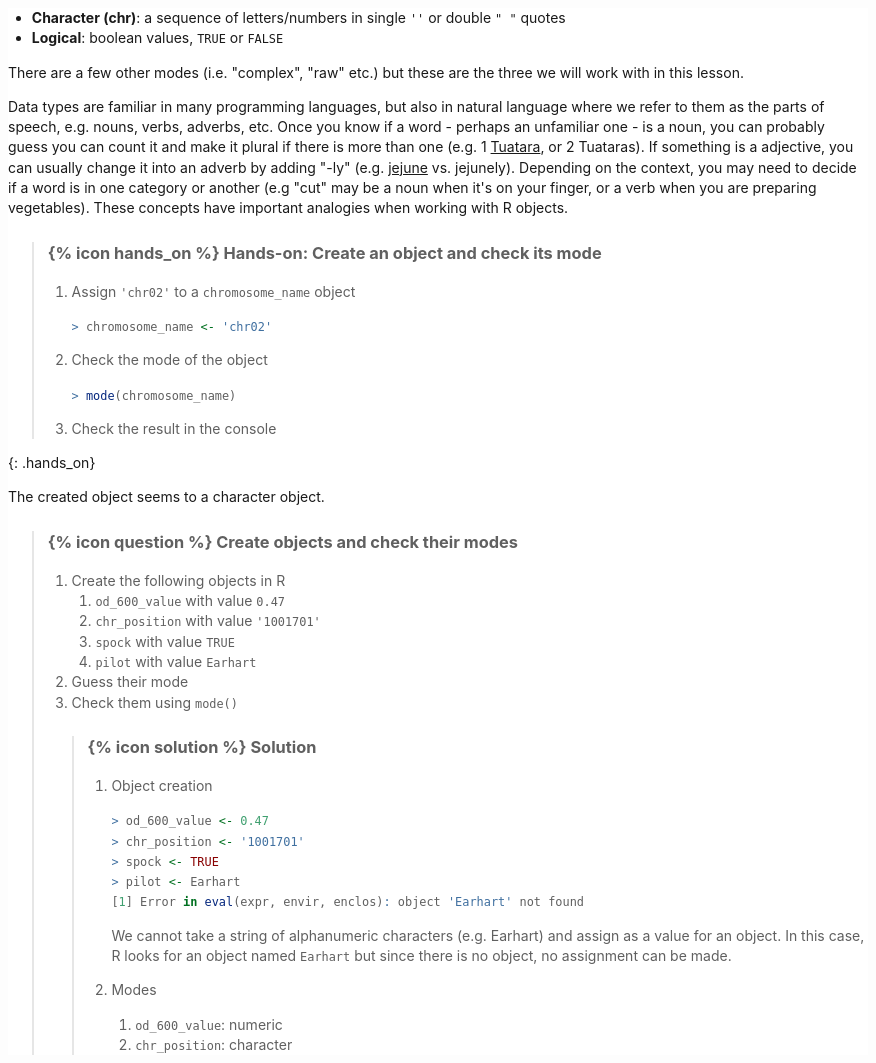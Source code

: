 - **Character (chr)**: a sequence of letters/numbers in single `''` or double `" "` quotes
- **Logical**: boolean values, `TRUE` or `FALSE`

There are a few other modes (i.e. "complex", "raw" etc.) but these are the three we will work with in this lesson.

Data types are familiar in many programming languages, but also in natural language where we refer to them as the parts of speech, e.g. nouns, verbs, adverbs, etc. Once you know if a word - perhaps an unfamiliar one - is a noun, you can probably guess you can count it and make it plural if there is more than one (e.g. 1 [Tuatara](https://en.wikipedia.org/wiki/Tuatara), or 2 Tuataras). If something is a adjective, you can usually change it into an adverb by adding "-ly" (e.g. [jejune](https://www.merriam-webster.com/dictionary/jejune) vs. jejunely). Depending on the context, you may need to decide if a word is in one category or another (e.g "cut" may be a noun when it's on your finger, or a verb when you are preparing vegetables). These concepts have important analogies when working with R objects.

> ### {% icon hands_on %} Hands-on: Create an object and check its mode
>
> 1. Assign `'chr02'` to a `chromosome_name` object
>
>    ```R
>    > chromosome_name <- 'chr02'
>    ```
>
> 2. Check the mode of the object
>
>    ```R
>    > mode(chromosome_name)
>    ```
>
> 3. Check the result in the console
>
{: .hands_on}

The created object seems to a character object.

> ### {% icon question %} Create objects and check their modes
>
> 1. Create the following objects in R
>    1. `od_600_value` with value `0.47`
>    2. `chr_position` with value `'1001701'`
>    3. `spock` with value `TRUE`
>    4. `pilot` with value `Earhart`
> 2. Guess their mode
> 3. Check them using `mode()`
>
> > ### {% icon solution %} Solution
> >
> > 1. Object creation
> >
> >    ```R
> >    > od_600_value <- 0.47
> >    > chr_position <- '1001701'
> >    > spock <- TRUE
> >    > pilot <- Earhart
> >    [1] Error in eval(expr, envir, enclos): object 'Earhart' not found
> >    ```
> >
> >    We cannot take a string of alphanumeric characters (e.g. Earhart) and assign as a value for an object. In this case, R looks for an object named `Earhart` but since there is no object, no assignment can be made.
> >
> > 2. Modes
> >    1. `od_600_value`: numeric
> >    2. `chr_position`: character
> >
